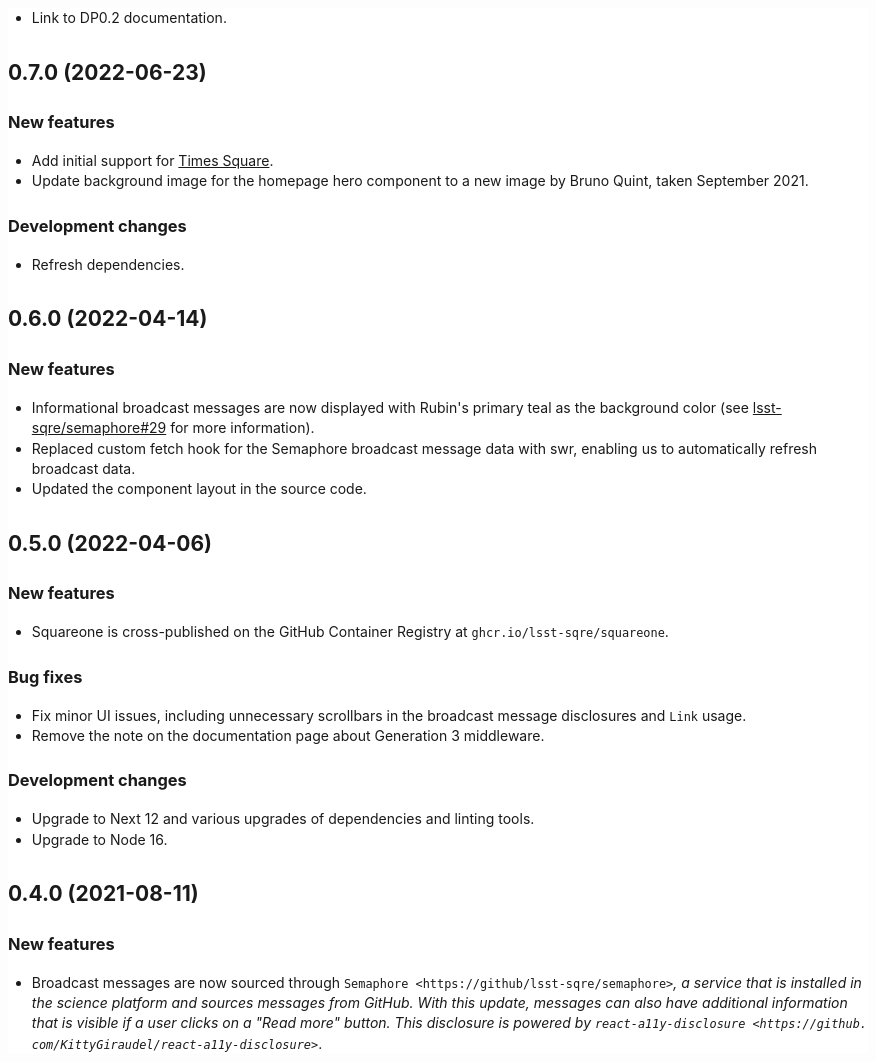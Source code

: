- Link to DP0.2 documentation.

## 0.7.0 (2022-06-23)

### New features

- Add initial support for [Times Square](https://github.com/lsst-sqre/times-square).
- Update background image for the homepage hero component to a new image by Bruno Quint, taken September 2021.

### Development changes

- Refresh dependencies.

## 0.6.0 (2022-04-14)

### New features

- Informational broadcast messages are now displayed with Rubin's primary teal as the background color (see [lsst-sqre/semaphore#29](https://github.com/lsst-sqre/semaphore/pull/29) for more information).
- Replaced custom fetch hook for the Semaphore broadcast message data with swr, enabling us to automatically refresh broadcast data.
- Updated the component layout in the source code.

## 0.5.0 (2022-04-06)

### New features

- Squareone is cross-published on the GitHub Container Registry at `ghcr.io/lsst-sqre/squareone`.

### Bug fixes

- Fix minor UI issues, including unnecessary scrollbars in the broadcast message disclosures and `Link` usage.
- Remove the note on the documentation page about Generation 3 middleware.

### Development changes

- Upgrade to Next 12 and various upgrades of dependencies and linting tools.
- Upgrade to Node 16.

## 0.4.0 (2021-08-11)

### New features

- Broadcast messages are now sourced through `Semaphore <https://github/lsst-sqre/semaphore>`_, a service that is installed in the science platform and sources messages from GitHub. With this update, messages can also have additional information that is visible if a user clicks on a "Read more" button. This disclosure is powered by `react-a11y-disclosure <https://github.com/KittyGiraudel/react-a11y-disclosure>`_.
